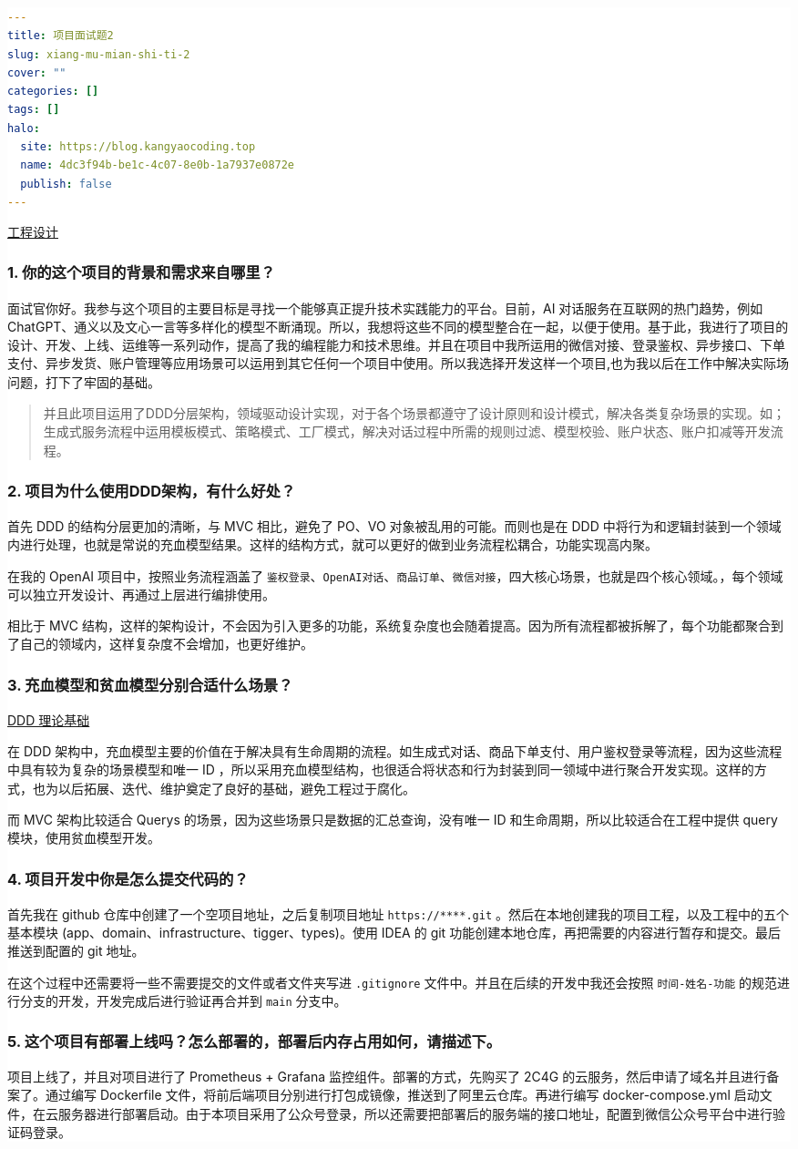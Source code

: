 ```yaml
---
title: 项目面试题2
slug: xiang-mu-mian-shi-ti-2
cover: ""
categories: []
tags: []
halo:
  site: https://blog.kangyaocoding.top
  name: 4dc3f94b-be1c-4c07-8e0b-1a7937e0872e
  publish: false
---
```

[工程设计](https://articles.zsxq.com/id_cnp0sxnfmpww.html)
### 1. 你的这个项目的背景和需求来自哪里？

面试官你好。我参与这个项目的主要目标是寻找一个能够真正提升技术实践能力的平台。目前，AI 对话服务在互联网的热门趋势，例如ChatGPT、通义以及文心一言等多样化的模型不断涌现。所以，我想将这些不同的模型整合在一起，以便于使用。基于此，我进行了项目的设计、开发、上线、运维等一系列动作，提高了我的编程能力和技术思维。并且在项目中我所运用的微信对接、登录鉴权、异步接口、下单支付、异步发货、账户管理等应用场景可以运用到其它任何一个项目中使用。所以我选择开发这样一个项目,也为我以后在工作中解决实际场问题，打下了牢固的基础。

>并且此项目运用了DDD分层架构，领域驱动设计实现，对于各个场景都遵守了设计原则和设计模式，解决各类复杂场景的实现。如；生成式服务流程中运用模板模式、策略模式、工厂模式，解决对话过程中所需的规则过滤、模型校验、账户状态、账户扣减等开发流程。

### 2. 项目为什么使用DDD架构，有什么好处？

首先 DDD 的结构分层更加的清晰，与 MVC 相比，避免了 PO、VO 对象被乱用的可能。而则也是在 DDD 中将行为和逻辑封装到一个领域内进行处理，也就是常说的充血模型结果。这样的结构方式，就可以更好的做到业务流程松耦合，功能实现高内聚。

在我的 OpenAI 项目中，按照业务流程涵盖了 `鉴权登录`、`OpenAI对话`、`商品订单`、`微信对接`，四大核心场景，也就是四个核心领域。，每个领域可以独立开发设计、再通过上层进行编排使用。

相比于 MVC 结构，这样的架构设计，不会因为引入更多的功能，系统复杂度也会随着提高。因为所有流程都被拆解了，每个功能都聚合到了自己的领域内，这样复杂度不会增加，也更好维护。

### 3. 充血模型和贫血模型分别合适什么场景？

[DDD 理论基础](https://bugstack.cn/md/road-map/ddd-guide-01.html)

在 DDD 架构中，充血模型主要的价值在于解决具有生命周期的流程。如生成式对话、商品下单支付、用户鉴权登录等流程，因为这些流程中具有较为复杂的场景模型和唯一 ID ，所以采用充血模型结构，也很适合将状态和行为封装到同一领域中进行聚合开发实现。这样的方式，也为以后拓展、迭代、维护奠定了良好的基础，避免工程过于腐化。

而 MVC 架构比较适合 Querys 的场景，因为这些场景只是数据的汇总查询，没有唯一 ID 和生命周期，所以比较适合在工程中提供 query 模块，使用贫血模型开发。

### 4. 项目开发中你是怎么提交代码的？

首先我在 github 仓库中创建了一个空项目地址，之后复制项目地址 `https://****.git` 。然后在本地创建我的项目工程，以及工程中的五个基本模块 (app、domain、infrastructure、tigger、types)。使用 IDEA 的 git 功能创建本地仓库，再把需要的内容进行暂存和提交。最后推送到配置的 git 地址。

在这个过程中还需要将一些不需要提交的文件或者文件夹写进 `.gitignore` 文件中。并且在后续的开发中我还会按照 `时间-姓名-功能` 的规范进行分支的开发，开发完成后进行验证再合并到 `main` 分支中。

### 5. 这个项目有部署上线吗？怎么部署的，部署后内存占用如何，请描述下。

项目上线了，并且对项目进行了 Prometheus + Grafana 监控组件。部署的方式，先购买了 2C4G 的云服务，然后申请了域名并且进行备案了。通过编写 Dockerfile 文件，将前后端项目分别进行打包成镜像，推送到了阿里云仓库。再进行编写 docker-compose.yml 启动文件，在云服务器进行部署启动。由于本项目采用了公众号登录，所以还需要把部署后的服务端的接口地址，配置到微信公众号平台中进行验证码登录。
